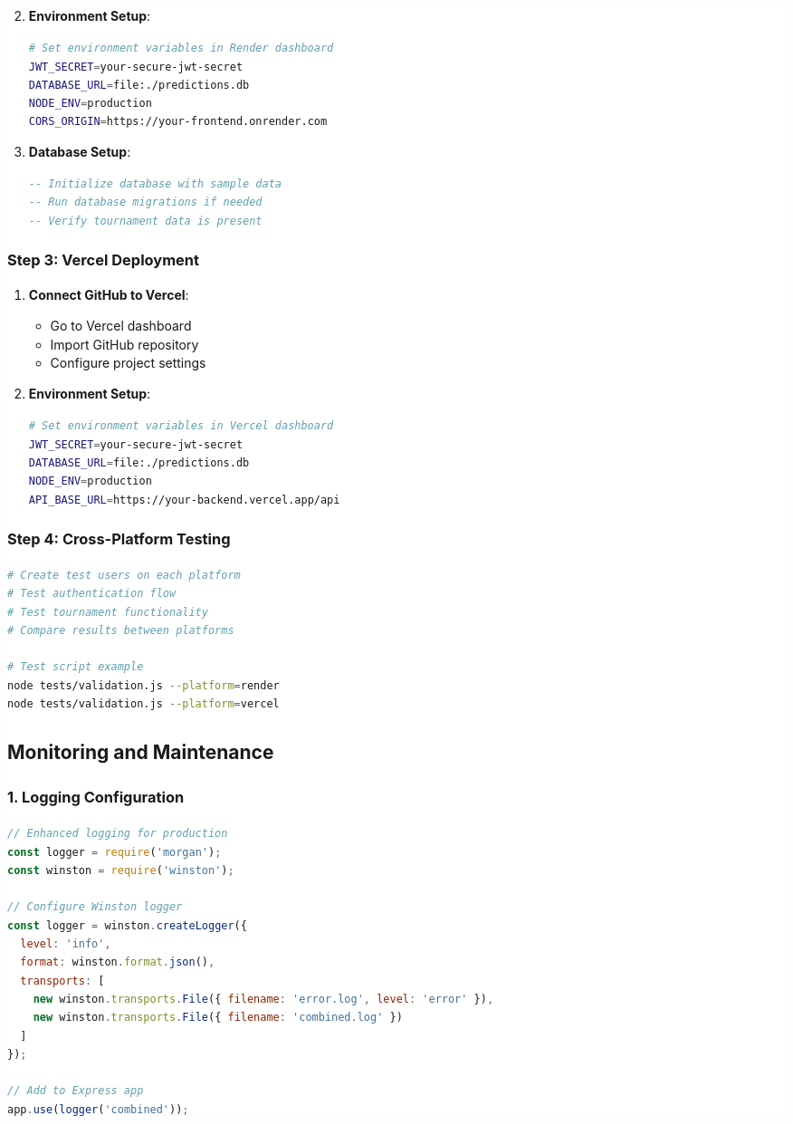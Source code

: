 2. **Environment Setup**:
   ```bash
   # Set environment variables in Render dashboard
   JWT_SECRET=your-secure-jwt-secret
   DATABASE_URL=file:./predictions.db
   NODE_ENV=production
   CORS_ORIGIN=https://your-frontend.onrender.com
   ```

3. **Database Setup**:
   ```sql
   -- Initialize database with sample data
   -- Run database migrations if needed
   -- Verify tournament data is present
   ```

### Step 3: Vercel Deployment
1. **Connect GitHub to Vercel**:
   - Go to Vercel dashboard
   - Import GitHub repository
   - Configure project settings

2. **Environment Setup**:
   ```bash
   # Set environment variables in Vercel dashboard
   JWT_SECRET=your-secure-jwt-secret
   DATABASE_URL=file:./predictions.db
   NODE_ENV=production
   API_BASE_URL=https://your-backend.vercel.app/api
   ```

### Step 4: Cross-Platform Testing
```bash
# Create test users on each platform
# Test authentication flow
# Test tournament functionality
# Compare results between platforms

# Test script example
node tests/validation.js --platform=render
node tests/validation.js --platform=vercel
```

## Monitoring and Maintenance

### 1. Logging Configuration
```javascript
// Enhanced logging for production
const logger = require('morgan');
const winston = require('winston');

// Configure Winston logger
const logger = winston.createLogger({
  level: 'info',
  format: winston.format.json(),
  transports: [
    new winston.transports.File({ filename: 'error.log', level: 'error' }),
    new winston.transports.File({ filename: 'combined.log' })
  ]
});

// Add to Express app
app.use(logger('combined'));
```
